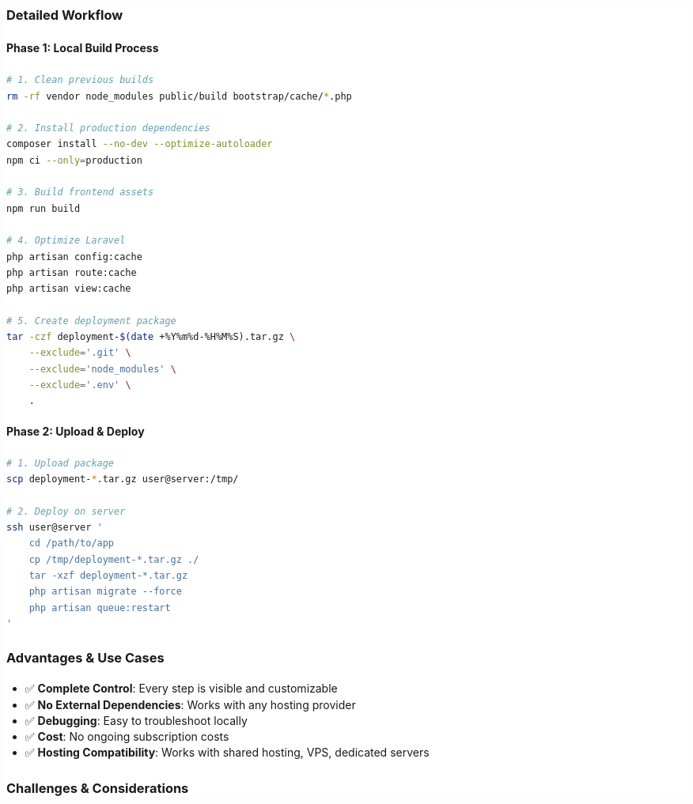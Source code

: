### **Detailed Workflow**

#### **Phase 1: Local Build Process**

```bash
# 1. Clean previous builds
rm -rf vendor node_modules public/build bootstrap/cache/*.php

# 2. Install production dependencies
composer install --no-dev --optimize-autoloader
npm ci --only=production

# 3. Build frontend assets
npm run build

# 4. Optimize Laravel
php artisan config:cache
php artisan route:cache
php artisan view:cache

# 5. Create deployment package
tar -czf deployment-$(date +%Y%m%d-%H%M%S).tar.gz \
    --exclude='.git' \
    --exclude='node_modules' \
    --exclude='.env' \
    .
```

#### **Phase 2: Upload & Deploy**

```bash
# 1. Upload package
scp deployment-*.tar.gz user@server:/tmp/

# 2. Deploy on server
ssh user@server '
    cd /path/to/app
    cp /tmp/deployment-*.tar.gz ./
    tar -xzf deployment-*.tar.gz
    php artisan migrate --force
    php artisan queue:restart
'
```

### **Advantages & Use Cases**

-   ✅ **Complete Control**: Every step is visible and customizable
-   ✅ **No External Dependencies**: Works with any hosting provider
-   ✅ **Debugging**: Easy to troubleshoot locally
-   ✅ **Cost**: No ongoing subscription costs
-   ✅ **Hosting Compatibility**: Works with shared hosting, VPS, dedicated servers

### **Challenges & Considerations**

